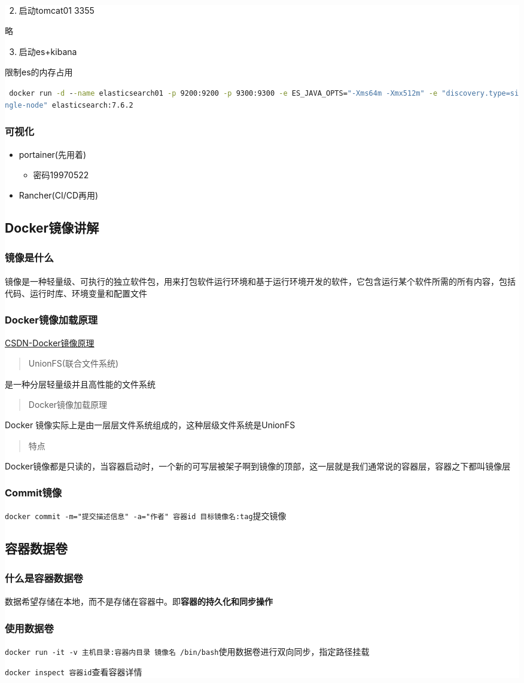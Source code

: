 2. 启动tomcat01 3355

略

3. 启动es+kibana

限制es的内存占用

```cmd
 docker run -d --name elasticsearch01 -p 9200:9200 -p 9300:9300 -e ES_JAVA_OPTS="-Xms64m -Xmx512m" -e "discovery.type=single-node" elasticsearch:7.6.2
```

### 可视化

- portainer(先用着)
  - 密码19970522

- Rancher(CI/CD再用)

## Docker镜像讲解

### 镜像是什么

镜像是一种轻量级、可执行的独立软件包，用来打包软件运行环境和基于运行环境开发的软件，它包含运行某个软件所需的所有内容，包括代码、运行时库、环境变量和配置文件

### Docker镜像加载原理

[CSDN-Docker镜像原理](https://blog.csdn.net/pjsdsg/article/details/90445128)

> UnionFS(联合文件系统)

是一种分层轻量级并且高性能的文件系统

> Docker镜像加载原理

Docker 镜像实际上是由一层层文件系统组成的，这种层级文件系统是UnionFS

> 特点

Docker镜像都是只读的，当容器启动时，一个新的可写层被架子啊到镜像的顶部，这一层就是我们通常说的容器层，容器之下都叫镜像层

### Commit镜像

`docker commit -m="提交描述信息" -a="作者" 容器id 目标镜像名:tag`提交镜像

## 容器数据卷

### 什么是容器数据卷

数据希望存储在本地，而不是存储在容器中。即**容器的持久化和同步操作**

### 使用数据卷

`docker run -it -v 主机目录:容器内目录 镜像名 /bin/bash`使用数据卷进行双向同步，指定路径挂载

`docker inspect 容器id`查看容器详情
